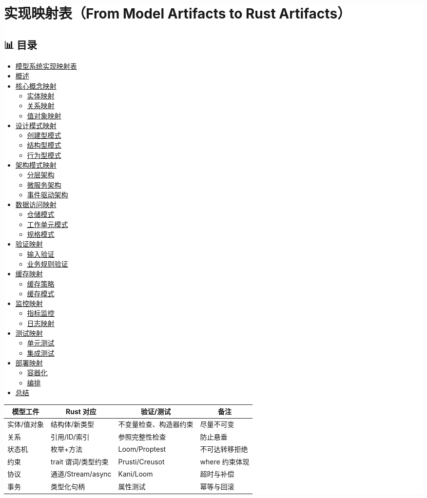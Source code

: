 ﻿# 实现映射表（From Model Artifacts to Rust Artifacts）


## 📊 目录

- [模型系统实现映射表](#模型系统实现映射表)
- [概述](#概述)
- [核心概念映射](#核心概念映射)
  - [实体映射](#实体映射)
  - [关系映射](#关系映射)
  - [值对象映射](#值对象映射)
- [设计模式映射](#设计模式映射)
  - [创建型模式](#创建型模式)
  - [结构型模式](#结构型模式)
  - [行为型模式](#行为型模式)
- [架构模式映射](#架构模式映射)
  - [分层架构](#分层架构)
  - [微服务架构](#微服务架构)
  - [事件驱动架构](#事件驱动架构)
- [数据访问映射](#数据访问映射)
  - [仓储模式](#仓储模式)
  - [工作单元模式](#工作单元模式)
  - [规格模式](#规格模式)
- [验证映射](#验证映射)
  - [输入验证](#输入验证)
  - [业务规则验证](#业务规则验证)
- [缓存映射](#缓存映射)
  - [缓存策略](#缓存策略)
  - [缓存模式](#缓存模式)
- [监控映射](#监控映射)
  - [指标监控](#指标监控)
  - [日志映射](#日志映射)
- [测试映射](#测试映射)
  - [单元测试](#单元测试)
  - [集成测试](#集成测试)
- [部署映射](#部署映射)
  - [容器化](#容器化)
  - [编排](#编排)
- [总结](#总结)


| 模型工件 | Rust 对应 | 验证/测试 | 备注 |
|---|---|---|---|
| 实体/值对象 | 结构体/新类型 | 不变量检查、构造器约束 | 尽量不可变 |
| 关系 | 引用/ID/索引 | 参照完整性检查 | 防止悬垂 |
| 状态机 | 枚举+方法 | Loom/Proptest | 不可达转移拒绝 |
| 约束 | trait 谓词/类型约束 | Prusti/Creusot | where 约束体现 |
| 协议 | 通道/Stream/async | Kani/Loom | 超时与补偿 |
| 事务 | 类型化句柄 | 属性测试 | 幂等与回滚 |
